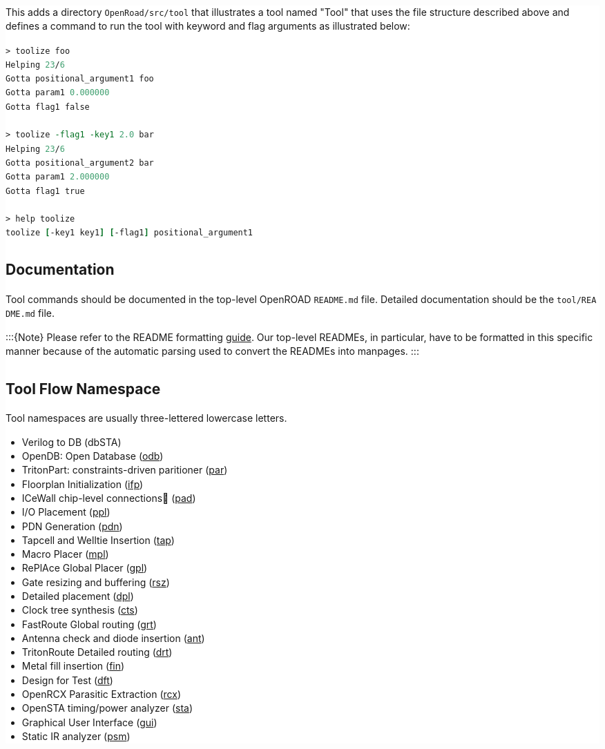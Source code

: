 This adds a directory `OpenRoad/src/tool` that
illustrates a tool named "Tool" that uses the file structure described above
and defines a command to run the tool with keyword and flag arguments as
illustrated below:

```tcl
> toolize foo
Helping 23/6
Gotta positional_argument1 foo
Gotta param1 0.000000
Gotta flag1 false

> toolize -flag1 -key1 2.0 bar
Helping 23/6
Gotta positional_argument2 bar
Gotta param1 2.000000
Gotta flag1 true

> help toolize
toolize [-key1 key1] [-flag1] positional_argument1
```

## Documentation

Tool commands should be documented in the top-level OpenROAD `README.md`
file. Detailed documentation should be the `tool/README.md` file.

:::{Note}
Please refer to the README formatting [guide](ReadmeFormat.md).
Our top-level READMEs, in particular, have to be formatted in this specific
manner because of the automatic parsing used to convert the READMEs into
manpages.
:::

## Tool Flow Namespace

Tool namespaces are usually three-lettered lowercase letters.

- Verilog to DB (dbSTA)
- OpenDB: Open Database ([odb](../main/src/odb/README.md))
- TritonPart: constraints-driven paritioner ([par](../main/src/par/README.md))
- Floorplan Initialization ([ifp](../main/src/ifp/README.md))
- ICeWall chip-level connections ([pad](../main/src/pad/README.md))
- I/O Placement ([ppl](../main/src/ppl/README.md))
- PDN Generation ([pdn](../main/src/pdn/README.md))
- Tapcell and Welltie Insertion ([tap](../main/src/tap/README.md))
- Macro Placer ([mpl](../main/src/mpl/README.md))
- RePlAce Global Placer ([gpl](../main/src/gpl/README.md))
- Gate resizing and buffering ([rsz](../main/src/rsz/README.md))
- Detailed placement ([dpl](../main/src/dpl/README.md))
- Clock tree synthesis ([cts](../main/src/cts/README.md))
- FastRoute Global routing ([grt](../main/src/grt/README.md))
- Antenna check and diode insertion ([ant](../main/src/ant/README.md))
- TritonRoute Detailed routing ([drt](../main/src/drt/README.md))
- Metal fill insertion ([fin](../main/src/fin/README.md))
- Design for Test ([dft](../main/src/dft/README.md))
- OpenRCX Parasitic Extraction ([rcx](../main/src/rcx/README.md))
- OpenSTA timing/power analyzer ([sta](https://github.com/The-OpenROAD-Project/OpenSTA/blob/master/README.md))
- Graphical User Interface ([gui](../main/src/gui/README.md))
- Static IR analyzer ([psm](../main/src/psm/README.md))
